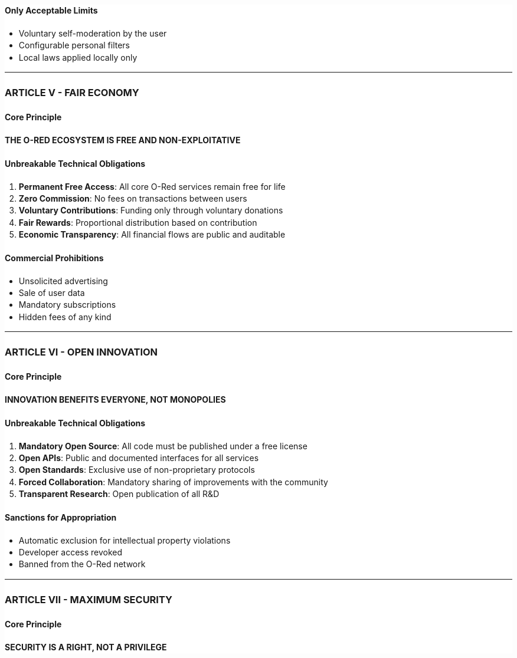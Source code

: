 #### Only Acceptable Limits
- Voluntary self-moderation by the user  
- Configurable personal filters  
- Local laws applied locally only  

---

### ARTICLE V - FAIR ECONOMY

#### Core Principle
**THE O-RED ECOSYSTEM IS FREE AND NON-EXPLOITATIVE**

#### Unbreakable Technical Obligations
1. **Permanent Free Access**: All core O-Red services remain free for life  
2. **Zero Commission**: No fees on transactions between users  
3. **Voluntary Contributions**: Funding only through voluntary donations  
4. **Fair Rewards**: Proportional distribution based on contribution  
5. **Economic Transparency**: All financial flows are public and auditable  

#### Commercial Prohibitions
- Unsolicited advertising  
- Sale of user data  
- Mandatory subscriptions  
- Hidden fees of any kind  

---

### ARTICLE VI - OPEN INNOVATION

#### Core Principle
**INNOVATION BENEFITS EVERYONE, NOT MONOPOLIES**

#### Unbreakable Technical Obligations
1. **Mandatory Open Source**: All code must be published under a free license  
2. **Open APIs**: Public and documented interfaces for all services  
3. **Open Standards**: Exclusive use of non-proprietary protocols  
4. **Forced Collaboration**: Mandatory sharing of improvements with the community  
5. **Transparent Research**: Open publication of all R&D  

#### Sanctions for Appropriation
- Automatic exclusion for intellectual property violations  
- Developer access revoked  
- Banned from the O-Red network  

---

### ARTICLE VII - MAXIMUM SECURITY

#### Core Principle
**SECURITY IS A RIGHT, NOT A PRIVILEGE**
